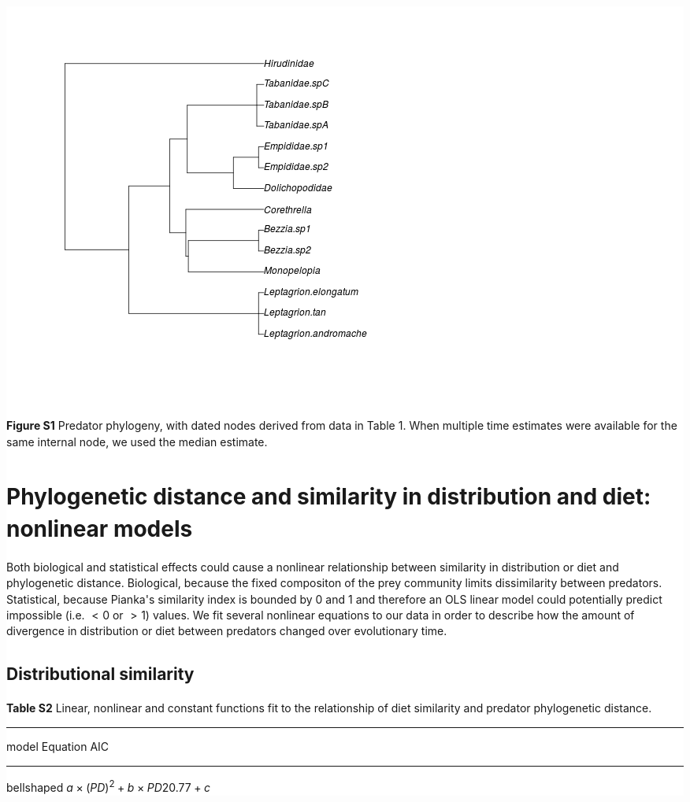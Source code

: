 ![plot of chunk FIG_predatorphylo](figure/SuppMatt__FIG_predatorphylo-1.png) 

**Figure S1** Predator phylogeny, with dated nodes derived from data in Table 1.  When multiple time estimates were available for the same internal node, we used the median estimate.


# Phylogenetic distance and similarity in distribution and diet: nonlinear models

Both biological and statistical effects could cause a nonlinear relationship between similarity in distribution or diet and phylogenetic distance.  Biological, because the fixed compositon of the prey community limits dissimilarity between predators. Statistical, because Pianka's similarity index is bounded by 0 and 1 and therefore an OLS linear model could potentially predict impossible (i.e. $< 0$ or $> 1$) values. We fit several nonlinear equations to our data in order to describe how the amount of divergence in distribution or diet between predators changed over evolutionary time.

## Distributional similarity

**Table S2** Linear, nonlinear and constant functions fit to the relationship of diet similarity and predator phylogenetic distance.

------------------------------------------------
   model               Equation             AIC 
----------- ------------------------------ -----
bellshaped  $a \times (PD)^2 + b \times PD 20.77
                         + c$                   
